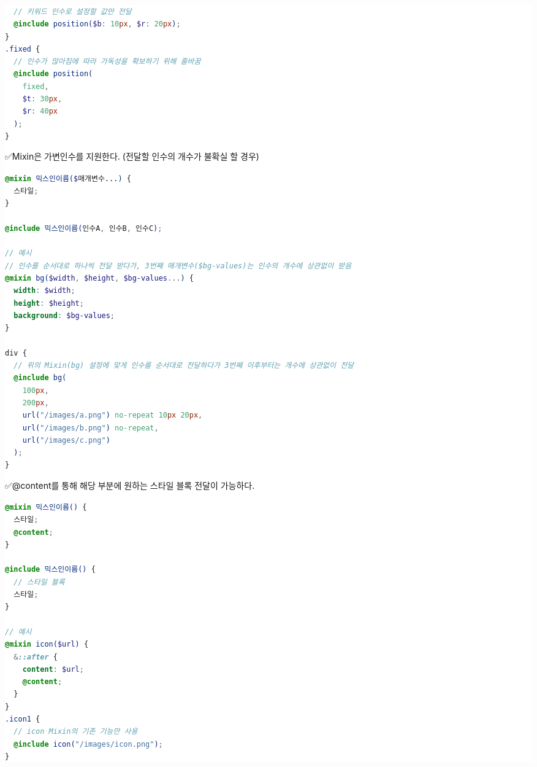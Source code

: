 ```scss
  // 키워드 인수로 설정할 값만 전달
  @include position($b: 10px, $r: 20px);
}
.fixed {
  // 인수가 많아짐에 따라 가독성을 확보하기 위해 줄바꿈
  @include position(
    fixed,
    $t: 30px,
    $r: 40px
  );
}
```

✅Mixin은 가변인수를 지원한다. (전달할 인수의 개수가 불확실 할 경우)
```scss
@mixin 믹스인이름($매개변수...) {
  스타일;
}

@include 믹스인이름(인수A, 인수B, 인수C);

// 예시
// 인수를 순서대로 하나씩 전달 받다가, 3번째 매개변수($bg-values)는 인수의 개수에 상관없이 받음
@mixin bg($width, $height, $bg-values...) {
  width: $width;
  height: $height;
  background: $bg-values;
}

div {
  // 위의 Mixin(bg) 설정에 맞게 인수를 순서대로 전달하다가 3번째 이후부터는 개수에 상관없이 전달
  @include bg(
    100px,
    200px,
    url("/images/a.png") no-repeat 10px 20px,
    url("/images/b.png") no-repeat,
    url("/images/c.png")
  );
}
```

✅@content를 통해 해당 부분에 원하는 스타일 블록 전달이 가능하다.
```scss
@mixin 믹스인이름() {
  스타일;
  @content;
}

@include 믹스인이름() {
  // 스타일 블록
  스타일;
}

// 예시
@mixin icon($url) {
  &::after {
    content: $url;
    @content;
  }
}
.icon1 {
  // icon Mixin의 기존 기능만 사용
  @include icon("/images/icon.png");
}
```